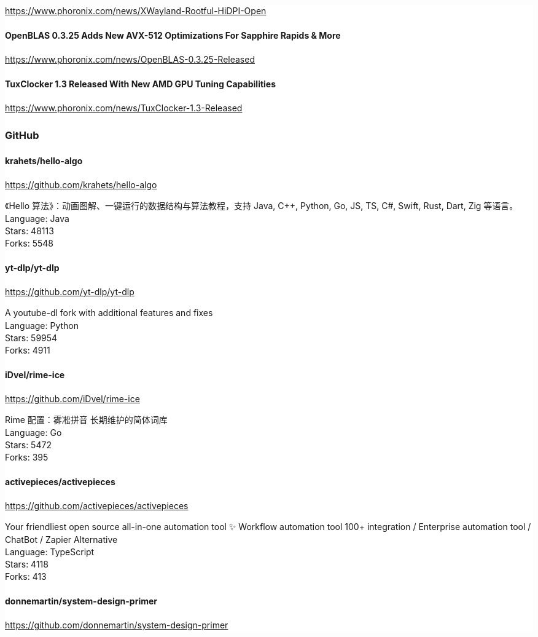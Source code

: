 https://www.phoronix.com/news/XWayland-Rootful-HiDPI-Open

#### OpenBLAS 0.3.25 Adds New AVX-512 Optimizations For Sapphire Rapids & More

https://www.phoronix.com/news/OpenBLAS-0.3.25-Released

#### TuxClocker 1.3 Released With New AMD GPU Tuning Capabilities

https://www.phoronix.com/news/TuxClocker-1.3-Released

### GitHub

#### krahets/hello-algo

https://github.com/krahets/hello-algo

《Hello 算法》：动画图解、一键运行的数据结构与算法教程，支持 Java, C++,
Python, Go, JS, TS, C#, Swift, Rust, Dart, Zig 等语言。\
Language: Java\
Stars: 48113\
Forks: 5548

#### yt-dlp/yt-dlp

https://github.com/yt-dlp/yt-dlp

A youtube-dl fork with additional features and fixes\
Language: Python\
Stars: 59954\
Forks: 4911

#### iDvel/rime-ice

https://github.com/iDvel/rime-ice

Rime 配置：雾凇拼音 长期维护的简体词库\
Language: Go\
Stars: 5472\
Forks: 395

#### activepieces/activepieces

https://github.com/activepieces/activepieces

Your friendliest open source all-in-one automation tool ✨ Workflow
automation tool 100+ integration / Enterprise automation tool / ChatBot
/ Zapier Alternative\
Language: TypeScript\
Stars: 4118\
Forks: 413

#### donnemartin/system-design-primer

https://github.com/donnemartin/system-design-primer
